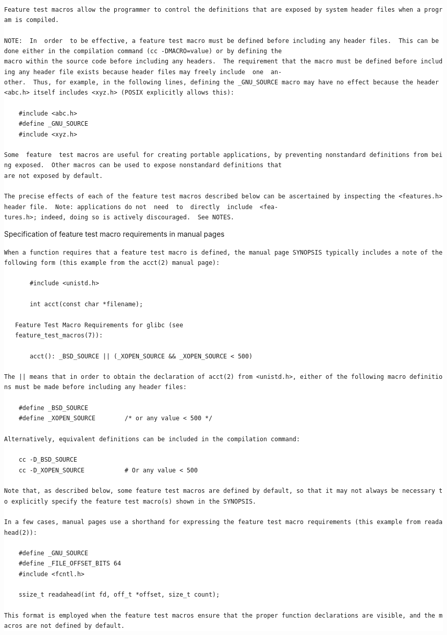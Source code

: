 ```
Feature test macros allow the programmer to control the definitions that are exposed by system header files when a program is compiled.

NOTE:  In  order  to be effective, a feature test macro must be defined before including any header files.  This can be done either in the compilation command (cc -DMACRO=value) or by defining the
macro within the source code before including any headers.  The requirement that the macro must be defined before including any header file exists because header files may freely include  one  an‐
other.  Thus, for example, in the following lines, defining the _GNU_SOURCE macro may have no effect because the header <abc.h> itself includes <xyz.h> (POSIX explicitly allows this):

    #include <abc.h>
    #define _GNU_SOURCE
    #include <xyz.h>

Some  feature  test macros are useful for creating portable applications, by preventing nonstandard definitions from being exposed.  Other macros can be used to expose nonstandard definitions that
are not exposed by default.

The precise effects of each of the feature test macros described below can be ascertained by inspecting the <features.h> header file.  Note: applications do not  need  to  directly  include  <fea‐
tures.h>; indeed, doing so is actively discouraged.  See NOTES.
```


   Specification of feature test macro requirements in manual pages
```
When a function requires that a feature test macro is defined, the manual page SYNOPSIS typically includes a note of the following form (this example from the acct(2) manual page):

       #include <unistd.h>

       int acct(const char *filename);

   Feature Test Macro Requirements for glibc (see
   feature_test_macros(7)):

       acct(): _BSD_SOURCE || (_XOPEN_SOURCE && _XOPEN_SOURCE < 500)

The || means that in order to obtain the declaration of acct(2) from <unistd.h>, either of the following macro definitions must be made before including any header files:

    #define _BSD_SOURCE
    #define _XOPEN_SOURCE        /* or any value < 500 */

Alternatively, equivalent definitions can be included in the compilation command:

    cc -D_BSD_SOURCE
    cc -D_XOPEN_SOURCE           # Or any value < 500

Note that, as described below, some feature test macros are defined by default, so that it may not always be necessary to explicitly specify the feature test macro(s) shown in the SYNOPSIS.

In a few cases, manual pages use a shorthand for expressing the feature test macro requirements (this example from readahead(2)):

    #define _GNU_SOURCE
    #define _FILE_OFFSET_BITS 64
    #include <fcntl.h>

    ssize_t readahead(int fd, off_t *offset, size_t count);

This format is employed when the feature test macros ensure that the proper function declarations are visible, and the macros are not defined by default.
```
